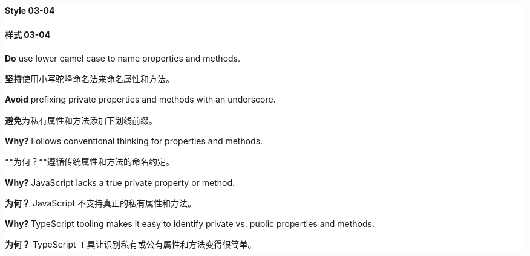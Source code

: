 #### Style 03-04

#### <a href="#03-04">样式 03-04</a>


<div class="s-rule do">



**Do** use lower camel case to name properties and methods.

**坚持**使用小写驼峰命名法来命名属性和方法。


</div>



<div class="s-rule avoid">



**Avoid** prefixing private properties and methods with an underscore.

**避免**为私有属性和方法添加下划线前缀。


</div>



<div class="s-why">



**Why?** Follows conventional thinking for properties and methods.

**为何？**遵循传统属性和方法的命名约定。


</div>



<div class="s-why">



**Why?** JavaScript lacks a true private property or method.

**为何？** JavaScript 不支持真正的私有属性和方法。


</div>



<div class="s-why-last">



**Why?** TypeScript tooling makes it easy to identify private vs. public properties and methods.

**为何？** TypeScript 工具让识别私有或公有属性和方法变得很简单。


</div>



<code-example path="styleguide/src/03-04/app/core/toast.service.avoid.ts" region="example" title="app/shared/toast.service.ts">
